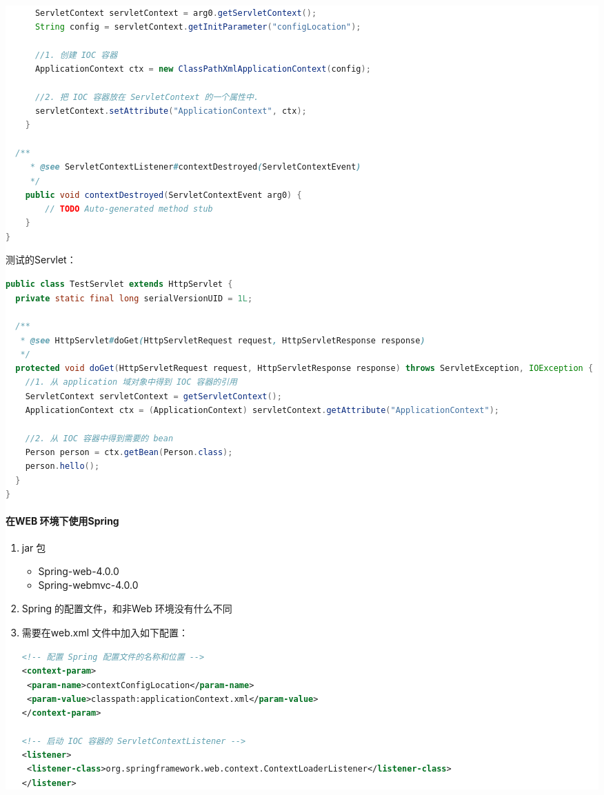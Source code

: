 ```java
      ServletContext servletContext = arg0.getServletContext();
      String config = servletContext.getInitParameter("configLocation");
      
      //1. 创建 IOC 容器
      ApplicationContext ctx = new ClassPathXmlApplicationContext(config);
      
      //2. 把 IOC 容器放在 ServletContext 的一个属性中. 
      servletContext.setAttribute("ApplicationContext", ctx);
    }

  /**
     * @see ServletContextListener#contextDestroyed(ServletContextEvent)
     */
    public void contextDestroyed(ServletContextEvent arg0) {
        // TODO Auto-generated method stub
    } 
}
```

测试的Servlet：

```java
public class TestServlet extends HttpServlet {
  private static final long serialVersionUID = 1L;

  /**
   * @see HttpServlet#doGet(HttpServletRequest request, HttpServletResponse response)
   */
  protected void doGet(HttpServletRequest request, HttpServletResponse response) throws ServletException, IOException {
    //1. 从 application 域对象中得到 IOC 容器的引用
    ServletContext servletContext = getServletContext();
    ApplicationContext ctx = (ApplicationContext) servletContext.getAttribute("ApplicationContext");
    
    //2. 从 IOC 容器中得到需要的 bean
    Person person = ctx.getBean(Person.class);
    person.hello();
  }
}
```

#### 在WEB 环境下使用Spring

1. jar 包

   - Spring-web-4.0.0
   - Spring-webmvc-4.0.0

2. Spring 的配置文件，和非Web 环境没有什么不同

3. 需要在web.xml 文件中加入如下配置：

   ```xml
   <!-- 配置 Spring 配置文件的名称和位置 -->
   <context-param>
   	<param-name>contextConfigLocation</param-name>
   	<param-value>classpath:applicationContext.xml</param-value>
   </context-param>

   <!-- 启动 IOC 容器的 ServletContextListener -->
   <listener>
   	<listener-class>org.springframework.web.context.ContextLoaderListener</listener-class>
   </listener>
   ```
